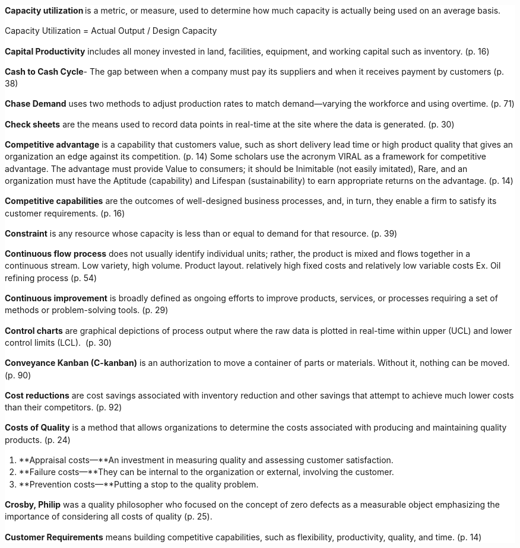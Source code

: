 **Capacity utilization** is a metric, or measure, used to determine how much capacity is actually being used on an average basis.

Capacity Utilization = Actual Output / Design Capacity

**Capital Productivity** includes all money invested in land, facilities, equipment, and working capital such as inventory. (p. 16)

**Cash to Cash Cycle**- The gap between when a company must pay its suppliers and when it receives payment by customers (p. 38)

**Chase Demand** uses two methods to adjust production rates to match demand—varying the workforce and using overtime. (p. 71)

**Check sheets** are the means used to record data points in real-time at the site where the data is generated. (p. 30)

**Competitive advantage** is a capability that customers value, such as short delivery lead time or high product quality that gives an organization an edge against its competition. (p. 14) Some scholars use the acronym VIRAL as a framework for competitive advantage. The advantage must provide Value to consumers; it should be Inimitable (not easily imitated), Rare, and an organization must have the Aptitude (capability) and Lifespan (sustainability) to earn appropriate returns on the advantage. (p. 14)

**Competitive capabilities** are the outcomes of well-designed business processes, and, in turn, they enable a firm to satisfy its customer requirements. (p. 16)

**Constraint** is any resource whose capacity is less than or equal to demand for that resource. (p. 39)

**Continuous flow** **process** does not usually identify individual units; rather, the product is mixed and flows together in a continuous stream. Low variety, high volume. Product layout. relatively high fixed costs and relatively low variable costs Ex. Oil refining process (p. 54)

**Continuous improvement** is broadly defined as ongoing efforts to improve products, services, or processes requiring a set of methods or problem-solving tools. (p. 29)

**Control charts** are graphical depictions of process output where the raw data is plotted in real-time within upper (UCL) and lower control limits (LCL).  (p. 30)

**Conveyance Kanban (C-kanban)** is an authorization to move a container of parts or materials. Without it, nothing can be moved. (p. 90)

**Cost reductions** are cost savings associated with inventory reduction and other savings that attempt to achieve much lower costs than their competitors. (p. 92)

**Costs of Quality** is a method that allows organizations to determine the costs associated with producing and maintaining quality products. (p. 24)

1. **Appraisal costs—**An investment in measuring quality and assessing customer satisfaction.
2. **Failure costs—**They can be internal to the organization or external, involving the customer.
3. **Prevention costs—**Putting a stop to the quality problem.

**Crosby, Philip** was a quality philosopher who focused on the concept of zero defects as a measurable object emphasizing the importance of considering all costs of quality (p. 25).

**Customer Requirements** means building competitive capabilities, such as flexibility, productivity, quality, and time. (p. 14)
